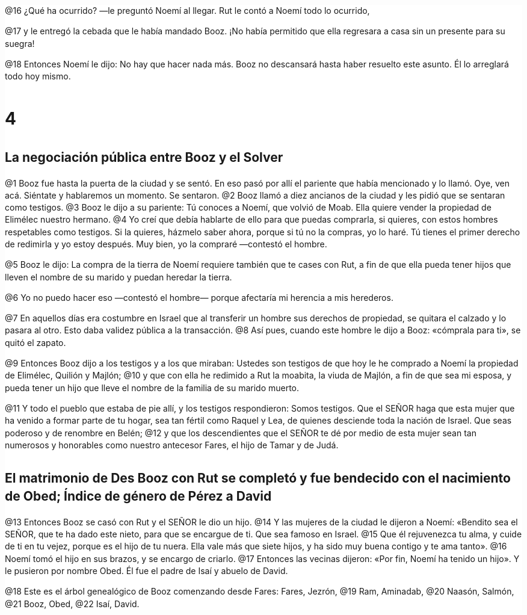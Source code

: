 @16 ¿Qué ha ocurrido? —le preguntó Noemí al llegar. Rut le contó a Noemí todo lo ocurrido,

@17 y le entregó la cebada que le había mandado Booz. ¡No había permitido que ella regresara a casa sin un presente para su suegra!

@18 Entonces Noemí le dijo: No hay que hacer nada más. Booz no descansará hasta haber resuelto este asunto. Él lo arreglará todo hoy mismo. 

# 4 
## La negociación pública entre Booz y el Solver
@1 Booz fue hasta la puerta de la ciudad y se sentó. En eso pasó por allí el pariente que había mencionado y lo llamó. Oye, ven acá. Siéntate y hablaremos un momento. Se sentaron. 
@2 Booz llamó a diez ancianos de la ciudad y les pidió que se sentaran como testigos. 
@3 Booz le dijo a su pariente: Tú conoces a Noemí, que volvió de Moab. Ella quiere vender la propiedad de Elimélec nuestro hermano. 
@4 Yo creí que debía hablarte de ello para que puedas comprarla, si quieres, con estos hombres respetables como testigos. Si la quieres, házmelo saber ahora, porque si tú no la compras, yo lo haré. Tú tienes el primer derecho de redimirla y yo estoy después. Muy bien, yo la compraré —contestó el hombre.

@5 Booz le dijo: La compra de la tierra de Noemí requiere también que te cases con Rut, a fin de que ella pueda tener hijos que lleven el nombre de su marido y puedan heredar la tierra.

@6 Yo no puedo hacer eso —contestó el hombre— porque afectaría mi herencia a mis herederos.

@7 En aquellos días era costumbre en Israel que al transferir un hombre sus derechos de propiedad, se quitara el calzado y lo pasara al otro. Esto daba validez pública a la transacción. 
@8 Así pues, cuando este hombre le dijo a Booz: «cómprala para ti», se quitó el zapato.

@9 Entonces Booz dijo a los testigos y a los que miraban: Ustedes son testigos de que hoy le he comprado a Noemí la propiedad de Elimélec, Quilión y Majlón; 
@10 y que con ella he redimido a Rut la moabita, la viuda de Majlón, a fin de que sea mi esposa, y pueda tener un hijo que lleve el nombre de la familia de su marido muerto.

@11 Y todo el pueblo que estaba de pie allí, y los testigos respondieron: Somos testigos. Que el SEÑOR haga que esta mujer que ha venido a formar parte de tu hogar, sea tan fértil como Raquel y Lea, de quienes desciende toda la nación de Israel. Que seas poderoso y de renombre en Belén; 
@12 y que los descendientes que el SEÑOR te dé por medio de esta mujer sean tan numerosos y honorables como nuestro antecesor Fares, el hijo de Tamar y de Judá.

## El matrimonio de Des Booz con Rut se completó y fue bendecido con el nacimiento de Obed; Índice de género de Pérez a David
@13 Entonces Booz se casó con Rut y el SEÑOR le dio un hijo. @14 Y las mujeres de la ciudad le dijeron a Noemí: «Bendito sea el SEÑOR, que te ha dado este nieto, para que se encargue de ti. Que sea famoso en Israel. 
@15 Que él rejuvenezca tu alma, y cuide de ti en tu vejez, porque es el hijo de tu nuera. Ella vale más que siete hijos, y ha sido muy buena contigo y te ama tanto». @16 Noemí tomó el hijo en sus brazos, y se encargo de criarlo. 
@17 Entonces las vecinas dijeron: «Por fin, Noemí ha tenido un hijo». Y le pusieron por nombre Obed. Él fue el padre de Isaí y abuelo de David.

@18 Este es el árbol genealógico de Booz comenzando desde Fares: Fares, Jezrón, 
@19 Ram, Aminadab, 
@20 Naasón, Salmón, 
@21 Booz, Obed, 
@22 Isaí, David.